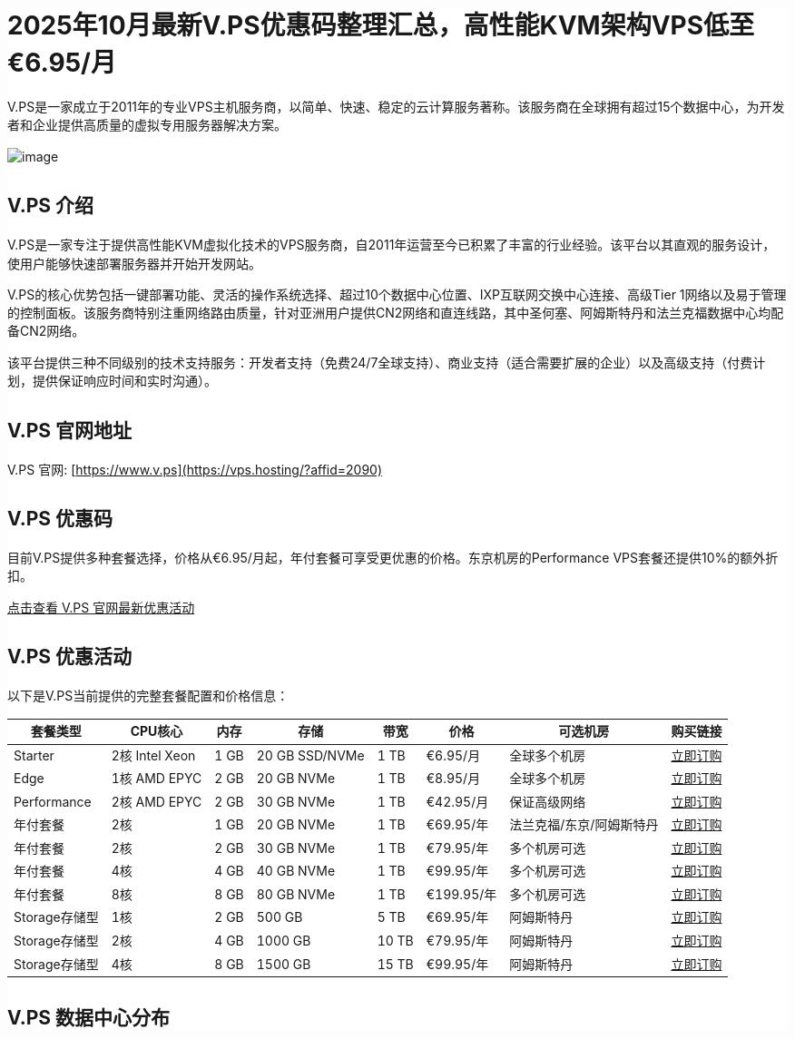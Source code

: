 # 2025年10月最新V.PS优惠码整理汇总，高性能KVM架构VPS低至€6.95/月

V.PS是一家成立于2011年的专业VPS主机服务商，以简单、快速、稳定的云计算服务著称。该服务商在全球拥有超过15个数据中心，为开发者和企业提供高质量的虚拟专用服务器解决方案。

<img width="2528" height="1206" alt="image" src="https://github.com/user-attachments/assets/54be05d0-e160-48d8-9135-a9091062ab26" />

## V.PS 介绍

V.PS是一家专注于提供高性能KVM虚拟化技术的VPS服务商，自2011年运营至今已积累了丰富的行业经验。该平台以其直观的服务设计，使用户能够快速部署服务器并开始开发网站。

V.PS的核心优势包括一键部署功能、灵活的操作系统选择、超过10个数据中心位置、IXP互联网交换中心连接、高级Tier 1网络以及易于管理的控制面板。该服务商特别注重网络路由质量，针对亚洲用户提供CN2网络和直连线路，其中圣何塞、阿姆斯特丹和法兰克福数据中心均配备CN2网络。

该平台提供三种不同级别的技术支持服务：开发者支持（免费24/7全球支持）、商业支持（适合需要扩展的企业）以及高级支持（付费计划，提供保证响应时间和实时沟通）。

## V.PS 官网地址

V.PS 官网: [https://www.v.ps](https://vps.hosting/?affid=2090)

## V.PS 优惠码

目前V.PS提供多种套餐选择，价格从€6.95/月起，年付套餐可享受更优惠的价格。东京机房的Performance VPS套餐还提供10%的额外折扣。

[点击查看 V.PS 官网最新优惠活动](https://vps.hosting/?affid=2090)

## V.PS 优惠活动

以下是V.PS当前提供的完整套餐配置和价格信息：

| 套餐类型 | CPU核心 | 内存 | 存储 | 带宽 | 价格 | 可选机房 | 购买链接 |
|---------|---------|------|------|------|------|---------|---------|
| Starter | 2核 Intel Xeon | 1 GB | 20 GB SSD/NVMe | 1 TB | €6.95/月 | 全球多个机房 | [立即订购](https://vps.hosting/?affid=2090) |
| Edge | 1核 AMD EPYC | 2 GB | 20 GB NVMe | 1 TB | €8.95/月 | 全球多个机房 | [立即订购](https://vps.hosting/?affid=2090) |
| Performance | 2核 AMD EPYC | 2 GB | 30 GB NVMe | 1 TB | €42.95/月 | 保证高级网络 | [立即订购](https://vps.hosting/?affid=2090) |
| 年付套餐 | 2核 | 1 GB | 20 GB NVMe | 1 TB | €69.95/年 | 法兰克福/东京/阿姆斯特丹 | [立即订购](https://vps.hosting/?affid=2090) |
| 年付套餐 | 2核 | 2 GB | 30 GB NVMe | 1 TB | €79.95/年 | 多个机房可选 | [立即订购](https://vps.hosting/?affid=2090) |
| 年付套餐 | 4核 | 4 GB | 40 GB NVMe | 1 TB | €99.95/年 | 多个机房可选 | [立即订购](https://vps.hosting/?affid=2090) |
| 年付套餐 | 8核 | 8 GB | 80 GB NVMe | 1 TB | €199.95/年 | 多个机房可选 | [立即订购](https://vps.hosting/?affid=2090) |
| Storage存储型 | 1核 | 2 GB | 500 GB | 5 TB | €69.95/年 | 阿姆斯特丹 | [立即订购](https://vps.hosting/?affid=2090) |
| Storage存储型 | 2核 | 4 GB | 1000 GB | 10 TB | €79.95/年 | 阿姆斯特丹 | [立即订购](https://vps.hosting/?affid=2090) |
| Storage存储型 | 4核 | 8 GB | 1500 GB | 15 TB | €99.95/年 | 阿姆斯特丹 | [立即订购](https://vps.hosting/?affid=2090) |

## V.PS 数据中心分布
